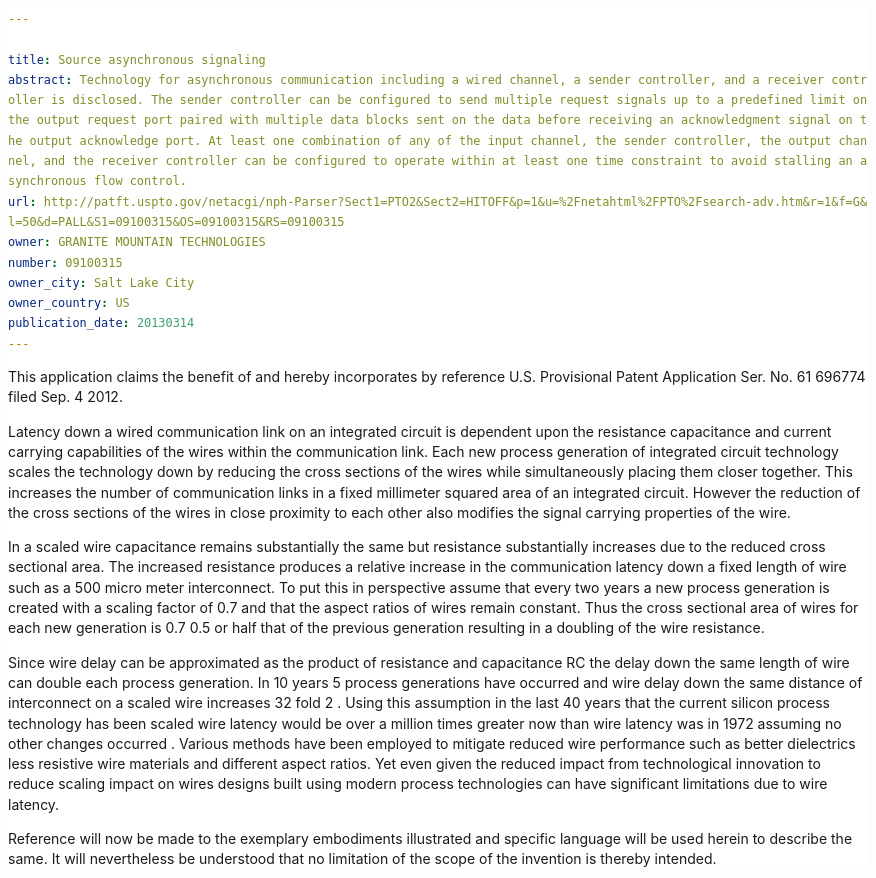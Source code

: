 ```yaml
---

title: Source asynchronous signaling
abstract: Technology for asynchronous communication including a wired channel, a sender controller, and a receiver controller is disclosed. The sender controller can be configured to send multiple request signals up to a predefined limit on the output request port paired with multiple data blocks sent on the data before receiving an acknowledgment signal on the output acknowledge port. At least one combination of any of the input channel, the sender controller, the output channel, and the receiver controller can be configured to operate within at least one time constraint to avoid stalling an asynchronous flow control.
url: http://patft.uspto.gov/netacgi/nph-Parser?Sect1=PTO2&Sect2=HITOFF&p=1&u=%2Fnetahtml%2FPTO%2Fsearch-adv.htm&r=1&f=G&l=50&d=PALL&S1=09100315&OS=09100315&RS=09100315
owner: GRANITE MOUNTAIN TECHNOLOGIES
number: 09100315
owner_city: Salt Lake City
owner_country: US
publication_date: 20130314
---
```

This application claims the benefit of and hereby incorporates by reference U.S. Provisional Patent Application Ser. No. 61 696774 filed Sep. 4 2012.

Latency down a wired communication link on an integrated circuit is dependent upon the resistance capacitance and current carrying capabilities of the wires within the communication link. Each new process generation of integrated circuit technology scales the technology down by reducing the cross sections of the wires while simultaneously placing them closer together. This increases the number of communication links in a fixed millimeter squared area of an integrated circuit. However the reduction of the cross sections of the wires in close proximity to each other also modifies the signal carrying properties of the wire.

In a scaled wire capacitance remains substantially the same but resistance substantially increases due to the reduced cross sectional area. The increased resistance produces a relative increase in the communication latency down a fixed length of wire such as a 500 micro meter interconnect. To put this in perspective assume that every two years a new process generation is created with a scaling factor of 0.7 and that the aspect ratios of wires remain constant. Thus the cross sectional area of wires for each new generation is 0.7 0.5 or half that of the previous generation resulting in a doubling of the wire resistance.

Since wire delay can be approximated as the product of resistance and capacitance RC the delay down the same length of wire can double each process generation. In 10 years 5 process generations have occurred and wire delay down the same distance of interconnect on a scaled wire increases 32 fold 2 . Using this assumption in the last 40 years that the current silicon process technology has been scaled wire latency would be over a million times greater now than wire latency was in 1972 assuming no other changes occurred . Various methods have been employed to mitigate reduced wire performance such as better dielectrics less resistive wire materials and different aspect ratios. Yet even given the reduced impact from technological innovation to reduce scaling impact on wires designs built using modern process technologies can have significant limitations due to wire latency.

Reference will now be made to the exemplary embodiments illustrated and specific language will be used herein to describe the same. It will nevertheless be understood that no limitation of the scope of the invention is thereby intended.
